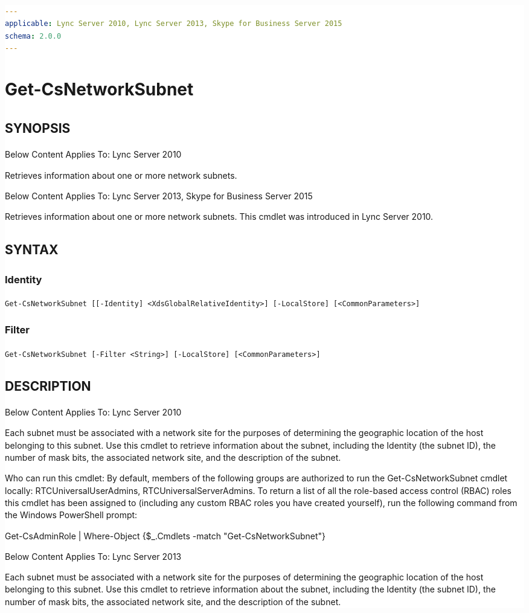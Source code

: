 ```yaml
---
applicable: Lync Server 2010, Lync Server 2013, Skype for Business Server 2015
schema: 2.0.0
---
```


# Get-CsNetworkSubnet

## SYNOPSIS
Below Content Applies To: Lync Server 2010

Retrieves information about one or more network subnets.

Below Content Applies To: Lync Server 2013, Skype for Business Server 2015

Retrieves information about one or more network subnets.
This cmdlet was introduced in Lync Server 2010.



## SYNTAX

### Identity
```
Get-CsNetworkSubnet [[-Identity] <XdsGlobalRelativeIdentity>] [-LocalStore] [<CommonParameters>]
```

### Filter
```
Get-CsNetworkSubnet [-Filter <String>] [-LocalStore] [<CommonParameters>]
```

## DESCRIPTION
Below Content Applies To: Lync Server 2010

Each subnet must be associated with a network site for the purposes of determining the geographic location of the host belonging to this subnet.
Use this cmdlet to retrieve information about the subnet, including the Identity (the subnet ID), the number of mask bits, the associated network site, and the description of the subnet.

Who can run this cmdlet: By default, members of the following groups are authorized to run the Get-CsNetworkSubnet cmdlet locally: RTCUniversalUserAdmins, RTCUniversalServerAdmins.
To return a list of all the role-based access control (RBAC) roles this cmdlet has been assigned to (including any custom RBAC roles you have created yourself), run the following command from the Windows PowerShell prompt:

Get-CsAdminRole | Where-Object  {$_.Cmdlets -match "Get-CsNetworkSubnet"}

Below Content Applies To: Lync Server 2013

Each subnet must be associated with a network site for the purposes of determining the geographic location of the host belonging to this subnet.
Use this cmdlet to retrieve information about the subnet, including the Identity (the subnet ID), the number of mask bits, the associated network site, and the description of the subnet.
